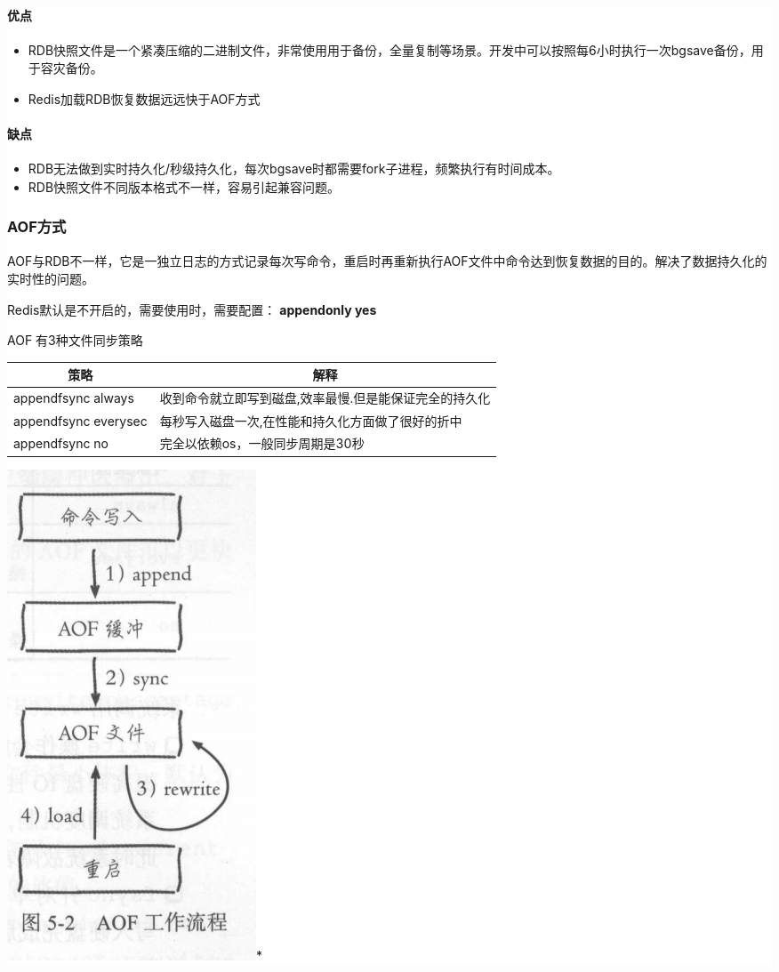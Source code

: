 #### 优点

- RDB快照文件是一个紧凑压缩的二进制文件，非常使用用于备份，全量复制等场景。开发中可以按照每6小时执行一次bgsave备份，用于容灾备份。

- Redis加载RDB恢复数据远远快于AOF方式

#### 缺点

- RDB无法做到实时持久化/秒级持久化，每次bgsave时都需要fork子进程，频繁执行有时间成本。
- RDB快照文件不同版本格式不一样，容易引起兼容问题。



### AOF方式

AOF与RDB不一样，它是一独立日志的方式记录每次写命令，重启时再重新执行AOF文件中命令达到恢复数据的目的。解决了数据持久化的实时性的问题。

Redis默认是不开启的，需要使用时，需要配置： **appendonly yes**

AOF 有3种文件同步策略

| 策略                 | 解释                                                   |
| -------------------- | ------------------------------------------------------ |
| appendfsync always   | 收到命令就立即写到磁盘,效率最慢.但是能保证完全的持久化 |
| appendfsync everysec | 每秒写入磁盘一次,在性能和持久化方面做了很好的折中      |
| appendfsync no       | 完全以依赖os，一般同步周期是30秒                       |

![image-20220902152951385](images/image-20220902152951385.png)*
